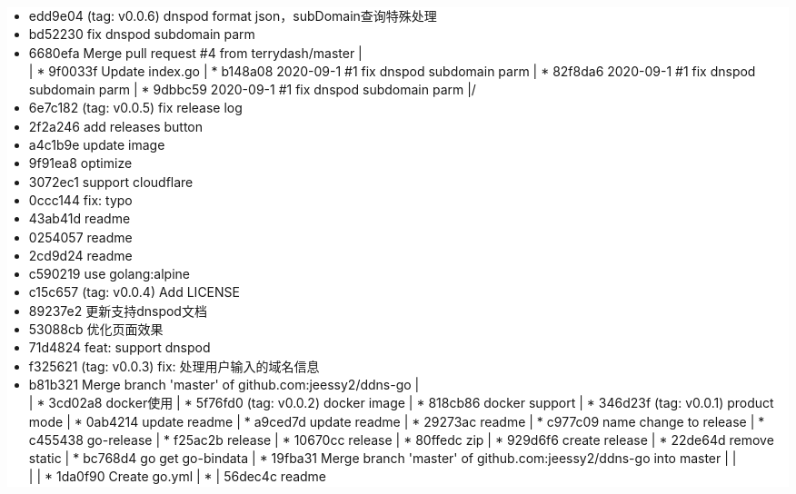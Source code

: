 * edd9e04 (tag: v0.0.6) dnspod format json，subDomain查询特殊处理
* bd52230 fix dnspod subdomain parm
*   6680efa Merge pull request #4 from terrydash/master
|\
| * 9f0033f Update index.go
| * b148a08 2020-09-1 #1 fix dnspod subdomain parm
| * 82f8da6 2020-09-1 #1 fix dnspod subdomain parm
| * 9dbbc59 2020-09-1 #1 fix dnspod subdomain parm
|/
* 6e7c182 (tag: v0.0.5) fix release log
* 2f2a246 add releases button
* a4c1b9e update image
* 9f91ea8 optimize
* 3072ec1 support cloudflare
* 0ccc144 fix: typo
* 43ab41d readme
* 0254057 readme
* 2cd9d24 readme
* c590219 use golang:alpine
* c15c657 (tag: v0.0.4) Add LICENSE
* 89237e2 更新支持dnspod文档
* 53088cb 优化页面效果
* 71d4824 feat: support dnspod
* f325621 (tag: v0.0.3) fix: 处理用户输入的域名信息
*   b81b321 Merge branch 'master' of github.com:jeessy2/ddns-go
|\
| * 3cd02a8 docker使用
| * 5f76fd0 (tag: v0.0.2) docker image
| * 818cb86 docker support
| * 346d23f (tag: v0.0.1) product mode
| * 0ab4214 update readme
| * a9ced7d update readme
| * 29273ac readme
| * c977c09 name change to release
| * c455438 go-release
| * f25ac2b release
| * 10670cc release
| * 80ffedc zip
| * 929d6f6 create release
| * 22de64d remove static
| * bc768d4 go get go-bindata
| *   19fba31 Merge branch 'master' of github.com:jeessy2/ddns-go into master
| |\
| | * 1da0f90 Create go.yml
| * | 56dec4c readme